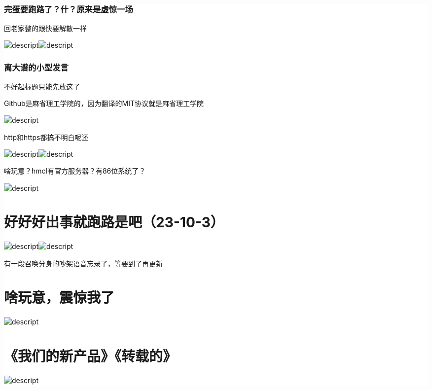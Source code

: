 ### 完蛋要跑路了？什？原来是虚惊一场

回老家整的跟快要解散一样

![descript](/others/程杰列传/20240217202250_487.jpeg)![descript](/others/程杰列传/20240217202250_487.jpeg)

### 离大谱的小型发言

不好起标题只能先放这了

Github是麻省理工学院的，因为翻译的MIT协议就是麻省理工学院

![descript](/others/程杰列传/20240217202250_488.jpeg)

http和https都搞不明白呢还

![descript](/others/程杰列传/20240217202250_489.jpeg)![descript](/others/程杰列传/20240217202250_489.jpeg)

啥玩意？hmcl有官方服务器？有86位系统了？

![descript](/others/程杰列传/20240217202250_490.jpeg)

# 好好好出事就跑路是吧（23\-10\-3）

![descript](/others/程杰列传/20240217202250_491.jpeg)![descript](/others/程杰列传/20240217202250_491.jpeg)

有一段召唤分身的吵架语音忘录了，等要到了再更新

# 啥玩意，震惊我了

![descript](/others/程杰列传/20240217202250_492.jpeg)

# 《我们的新产品》《转载的》

![descript](/others/程杰列传/20240217202250_493.jpeg)